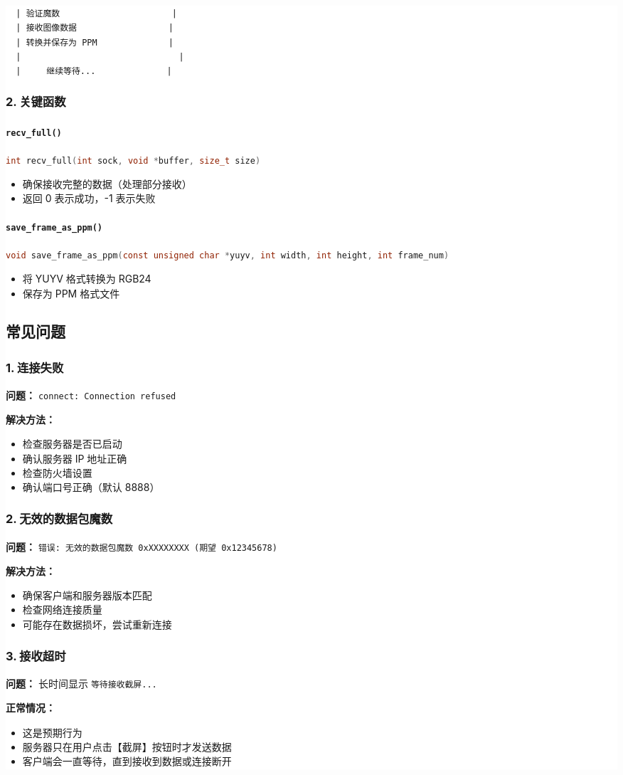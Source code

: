 ```
  | 验证魔数                      |
  | 接收图像数据                  |
  | 转换并保存为 PPM              |
  |                               |
  |     继续等待...              |
```

### 2. 关键函数

#### `recv_full()`
```c
int recv_full(int sock, void *buffer, size_t size)
```
- 确保接收完整的数据（处理部分接收）
- 返回 0 表示成功，-1 表示失败

#### `save_frame_as_ppm()`
```c
void save_frame_as_ppm(const unsigned char *yuyv, int width, int height, int frame_num)
```
- 将 YUYV 格式转换为 RGB24
- 保存为 PPM 格式文件

## 常见问题

### 1. 连接失败

**问题：** `connect: Connection refused`

**解决方法：**
- 检查服务器是否已启动
- 确认服务器 IP 地址正确
- 检查防火墙设置
- 确认端口号正确（默认 8888）

### 2. 无效的数据包魔数

**问题：** `错误: 无效的数据包魔数 0xXXXXXXXX (期望 0x12345678)`

**解决方法：**
- 确保客户端和服务器版本匹配
- 检查网络连接质量
- 可能存在数据损坏，尝试重新连接

### 3. 接收超时

**问题：** 长时间显示 `等待接收截屏...`

**正常情况：**
- 这是预期行为
- 服务器只在用户点击【截屏】按钮时才发送数据
- 客户端会一直等待，直到接收到数据或连接断开
